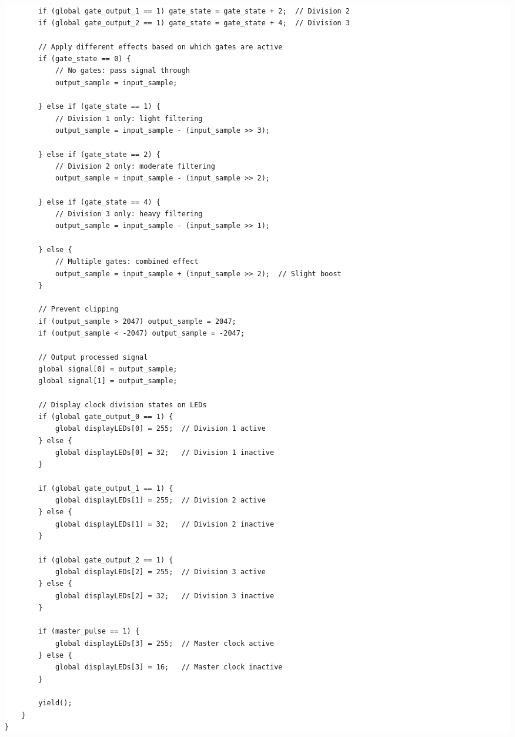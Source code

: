 ```impala
        if (global gate_output_1 == 1) gate_state = gate_state + 2;  // Division 2
        if (global gate_output_2 == 1) gate_state = gate_state + 4;  // Division 3
        
        // Apply different effects based on which gates are active
        if (gate_state == 0) {
            // No gates: pass signal through
            output_sample = input_sample;
            
        } else if (gate_state == 1) {
            // Division 1 only: light filtering
            output_sample = input_sample - (input_sample >> 3);
            
        } else if (gate_state == 2) {
            // Division 2 only: moderate filtering
            output_sample = input_sample - (input_sample >> 2);
            
        } else if (gate_state == 4) {
            // Division 3 only: heavy filtering
            output_sample = input_sample - (input_sample >> 1);
            
        } else {
            // Multiple gates: combined effect
            output_sample = input_sample + (input_sample >> 2);  // Slight boost
        }
        
        // Prevent clipping
        if (output_sample > 2047) output_sample = 2047;
        if (output_sample < -2047) output_sample = -2047;
        
        // Output processed signal
        global signal[0] = output_sample;
        global signal[1] = output_sample;
        
        // Display clock division states on LEDs
        if (global gate_output_0 == 1) {
            global displayLEDs[0] = 255;  // Division 1 active
        } else {
            global displayLEDs[0] = 32;   // Division 1 inactive
        }
        
        if (global gate_output_1 == 1) {
            global displayLEDs[1] = 255;  // Division 2 active
        } else {
            global displayLEDs[1] = 32;   // Division 2 inactive
        }
        
        if (global gate_output_2 == 1) {
            global displayLEDs[2] = 255;  // Division 3 active
        } else {
            global displayLEDs[2] = 32;   // Division 3 inactive
        }
        
        if (master_pulse == 1) {
            global displayLEDs[3] = 255;  // Master clock active
        } else {
            global displayLEDs[3] = 16;   // Master clock inactive
        }
        
        yield();
    }
}

```